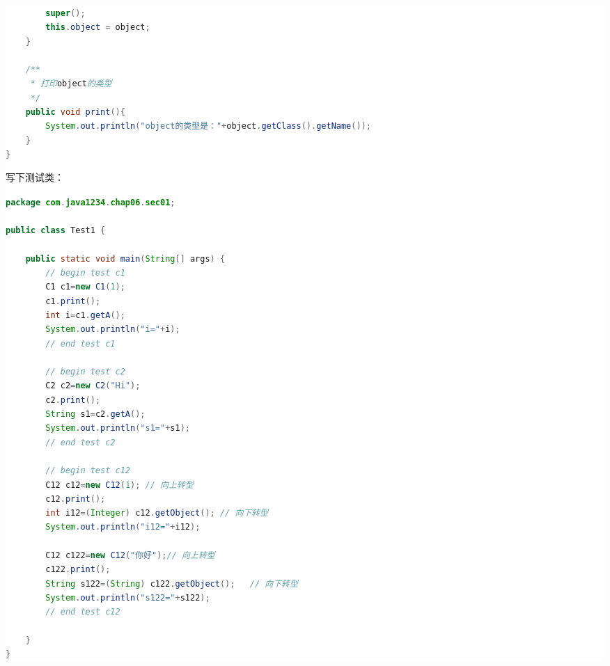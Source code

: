 ```java
        super();
        this.object = object;
    }
     
    /**
     * 打印object的类型
     */
    public void print(){
        System.out.println("object的类型是："+object.getClass().getName());
    }
}
```



写下测试类：

```java
package com.java1234.chap06.sec01;
 
public class Test1 {
 
    public static void main(String[] args) {
        // begin test c1
        C1 c1=new C1(1);
        c1.print();
        int i=c1.getA();
        System.out.println("i="+i);
        // end test c1
         
        // begin test c2
        C2 c2=new C2("Hi");
        c2.print();
        String s1=c2.getA();
        System.out.println("s1="+s1);
        // end test c2
         
        // begin test c12
        C12 c12=new C12(1); // 向上转型
        c12.print();
        int i12=(Integer) c12.getObject(); // 向下转型
        System.out.println("i12="+i12);
         
        C12 c122=new C12("你好");// 向上转型
        c122.print();
        String s122=(String) c122.getObject();   // 向下转型
        System.out.println("s122="+s122);
        // end test c12
         
    }
}
```
